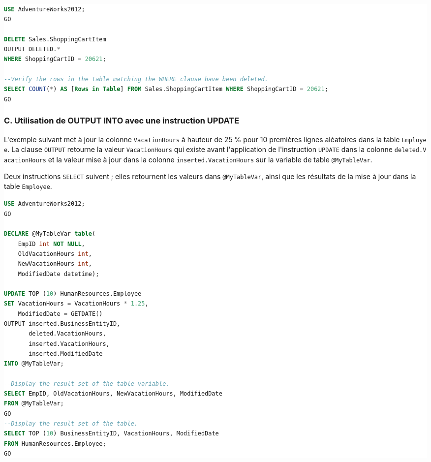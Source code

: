 ```sql
USE AdventureWorks2012;
GO

DELETE Sales.ShoppingCartItem  
OUTPUT DELETED.*   
WHERE ShoppingCartID = 20621;  
  
--Verify the rows in the table matching the WHERE clause have been deleted.  
SELECT COUNT(*) AS [Rows in Table] FROM Sales.ShoppingCartItem WHERE ShoppingCartID = 20621;  
GO
```
  
### <a name="c-using-output-into-with-an-update-statement"></a>C. Utilisation de OUTPUT INTO avec une instruction UPDATE  
 L'exemple suivant met à jour la colonne `VacationHours` à hauteur de 25 % pour 10 premières lignes aléatoires dans la table `Employee`. La clause `OUTPUT` retourne la valeur `VacationHours` qui existe avant l'application de l'instruction `UPDATE` dans la colonne `deleted.VacationHours` et la valeur mise à jour dans la colonne `inserted.VacationHours` sur la variable de table `@MyTableVar`.  
  
 Deux instructions `SELECT` suivent ; elles retournent les valeurs dans `@MyTableVar`, ainsi que les résultats de la mise à jour dans la table `Employee`.  
  
```sql
USE AdventureWorks2012;
GO
  
DECLARE @MyTableVar table(  
    EmpID int NOT NULL,  
    OldVacationHours int,  
    NewVacationHours int,  
    ModifiedDate datetime);  
  
UPDATE TOP (10) HumanResources.Employee  
SET VacationHours = VacationHours * 1.25,  
    ModifiedDate = GETDATE()   
OUTPUT inserted.BusinessEntityID,  
       deleted.VacationHours,  
       inserted.VacationHours,  
       inserted.ModifiedDate  
INTO @MyTableVar;  
  
--Display the result set of the table variable.  
SELECT EmpID, OldVacationHours, NewVacationHours, ModifiedDate  
FROM @MyTableVar;  
GO  
--Display the result set of the table.  
SELECT TOP (10) BusinessEntityID, VacationHours, ModifiedDate  
FROM HumanResources.Employee;  
GO  
```
